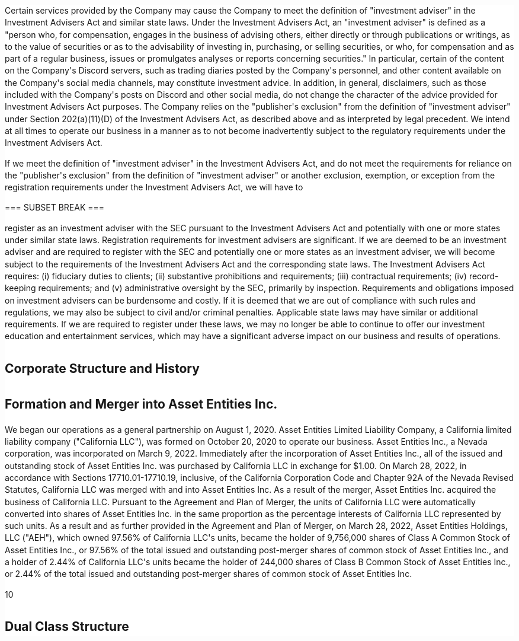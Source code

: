 <p>Certain services provided by the Company may cause the Company to meet the definition of "investment adviser" in the Investment Advisers Act and similar state laws. Under the Investment Advisers Act, an "investment adviser" is defined as a "person who, for compensation, engages in the business of advising others, either directly or through publications or writings, as to the value of securities or as to the advisability of investing in, purchasing, or selling securities, or who, for compensation and as part of a regular business, issues or promulgates analyses or reports concerning securities." In particular, certain of the content on the Company's Discord servers, such as trading diaries posted by the Company's personnel, and other content available on the Company's social media channels, may constitute investment advice. In addition, in general, disclaimers, such as those included with the Company's posts on Discord and other social media, do not change the character of the advice provided for Investment Advisers Act purposes. The Company relies on the "publisher's exclusion" from the definition of "investment adviser" under Section 202(a)(11)(D) of the Investment Advisers Act, as described above and as interpreted by legal precedent. We intend at all times to operate our business in a manner as to not become inadvertently subject to the regulatory requirements under the Investment Advisers Act.</p>
<p>If we meet the definition of "investment adviser" in the Investment Advisers Act, and do not meet the requirements for reliance on the "publisher's exclusion" from the definition of "investment adviser" or another exclusion, exemption, or exception from the registration requirements under the Investment Advisers Act, we will have to</p>
<p>=== SUBSET BREAK ===</p>
<p>register as an investment adviser with the SEC pursuant to the Investment Advisers Act and potentially with one or more states under similar state laws. Registration requirements for investment advisers are significant. If we are deemed to be an investment adviser and are required to register with the SEC and potentially one or more states as an investment adviser, we will become subject to the requirements of the Investment Advisers Act and the corresponding state laws. The Investment Advisers Act requires: (i) fiduciary duties to clients; (ii) substantive prohibitions and requirements; (iii) contractual requirements; (iv) record-keeping requirements; and (v) administrative oversight by the SEC, primarily by inspection. Requirements and obligations imposed on investment advisers can be burdensome and costly. If it is deemed that we are out of compliance with such rules and regulations, we may also be subject to civil and/or criminal penalties. Applicable state laws may have similar or additional requirements. If we are required to register under these laws, we may no longer be able to continue to offer our investment education and entertainment services, which may have a significant adverse impact on our business and results of operations.</p>
<h2>Corporate Structure and History</h2>
<h2>Formation and Merger into Asset Entities Inc.</h2>
<p>We began our operations as a general partnership on August 1, 2020. Asset Entities Limited Liability Company, a California limited liability company ("California LLC"), was formed on October 20, 2020 to operate our business. Asset Entities Inc., a Nevada corporation, was incorporated on March 9, 2022. Immediately after the incorporation of Asset Entities Inc., all of the issued and outstanding stock of Asset Entities Inc. was purchased by California LLC in exchange for $1.00. On March 28, 2022, in accordance with Sections 17710.01-17710.19, inclusive, of the California Corporation Code and Chapter 92A of the Nevada Revised Statutes, California LLC was merged with and into Asset Entities Inc. As a result of the merger, Asset Entities Inc. acquired the business of California LLC. Pursuant to the Agreement and Plan of Merger, the units of California LLC were automatically converted into shares of Asset Entities Inc. in the same proportion as the percentage interests of California LLC represented by such units. As a result and as further provided in the Agreement and Plan of Merger, on March 28, 2022, Asset Entities Holdings, LLC ("AEH"), which owned 97.56% of California LLC's units, became the holder of 9,756,000 shares of Class A Common Stock of Asset Entities Inc., or 97.56% of the total issued and outstanding post-merger shares of common stock of Asset Entities Inc., and a holder of 2.44% of California LLC's units became the holder of 244,000 shares of Class B Common Stock of Asset Entities Inc., or 2.44% of the total issued and outstanding post-merger shares of common stock of Asset Entities Inc.</p>
<p>10</p>
<h2>Dual Class Structure</h2>